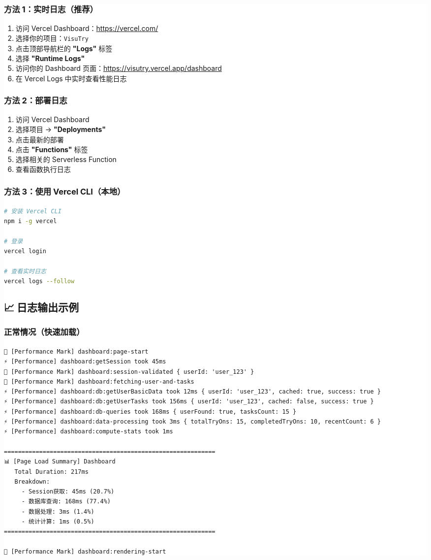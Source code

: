 ### 方法 1：实时日志（推荐）

1. 访问 Vercel Dashboard：https://vercel.com/
2. 选择你的项目：`VisuTry`
3. 点击顶部导航栏的 **"Logs"** 标签
4. 选择 **"Runtime Logs"**
5. 访问你的 Dashboard 页面：https://visutry.vercel.app/dashboard
6. 在 Vercel Logs 中实时查看性能日志

### 方法 2：部署日志

1. 访问 Vercel Dashboard
2. 选择项目 → **"Deployments"**
3. 点击最新的部署
4. 点击 **"Functions"** 标签
5. 选择相关的 Serverless Function
6. 查看函数执行日志

### 方法 3：使用 Vercel CLI（本地）

```bash
# 安装 Vercel CLI
npm i -g vercel

# 登录
vercel login

# 查看实时日志
vercel logs --follow
```

## 📈 日志输出示例

### 正常情况（快速加载）

```
📍 [Performance Mark] dashboard:page-start
⚡ [Performance] dashboard:getSession took 45ms
📍 [Performance Mark] dashboard:session-validated { userId: 'user_123' }
📍 [Performance Mark] dashboard:fetching-user-and-tasks
⚡ [Performance] dashboard:db:getUserBasicData took 12ms { userId: 'user_123', cached: true, success: true }
⚡ [Performance] dashboard:db:getUserTasks took 156ms { userId: 'user_123', cached: false, success: true }
⚡ [Performance] dashboard:db-queries took 168ms { userFound: true, tasksCount: 15 }
⚡ [Performance] dashboard:data-processing took 3ms { totalTryOns: 15, completedTryOns: 10, recentCount: 6 }
⚡ [Performance] dashboard:compute-stats took 1ms

============================================================
📊 [Page Load Summary] Dashboard
   Total Duration: 217ms
   Breakdown:
     - Session获取: 45ms (20.7%)
     - 数据库查询: 168ms (77.4%)
     - 数据处理: 3ms (1.4%)
     - 统计计算: 1ms (0.5%)
============================================================

📍 [Performance Mark] dashboard:rendering-start
```
